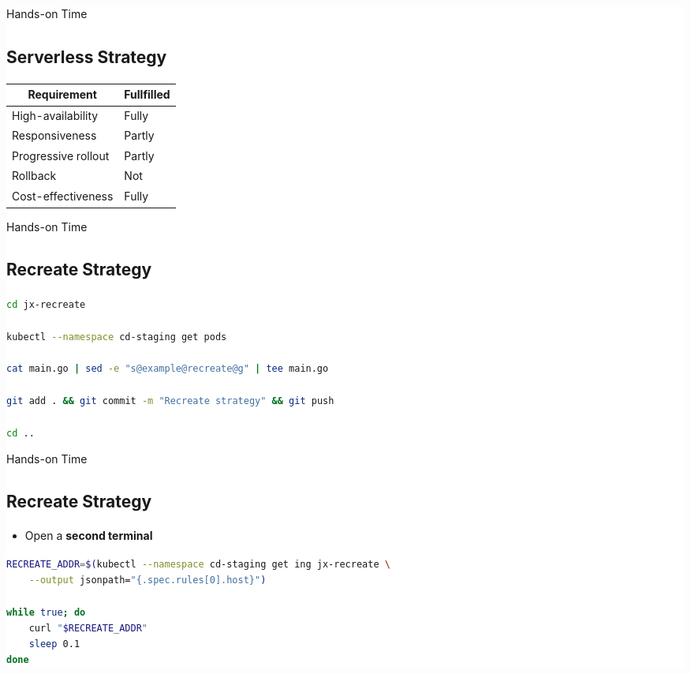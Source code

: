 




<div class="eyebrow"></div>
<div class="label">Hands-on Time</div>

## Serverless Strategy

|Requirement        |Fullfilled|
|-------------------|----------|
|High-availability  |Fully     |
|Responsiveness     |Partly    |
|Progressive rollout|Partly    |
|Rollback           |Not       |
|Cost-effectiveness |Fully     |



<div class="eyebrow"></div>
<div class="label">Hands-on Time</div>

## Recreate Strategy

```bash
cd jx-recreate

kubectl --namespace cd-staging get pods

cat main.go | sed -e "s@example@recreate@g" | tee main.go

git add . && git commit -m "Recreate strategy" && git push

cd ..
```






<div class="eyebrow"></div>
<div class="label">Hands-on Time</div>

## Recreate Strategy

* Open a **second terminal**

```bash
RECREATE_ADDR=$(kubectl --namespace cd-staging get ing jx-recreate \
    --output jsonpath="{.spec.rules[0].host}")

while true; do
    curl "$RECREATE_ADDR"
    sleep 0.1
done
```
